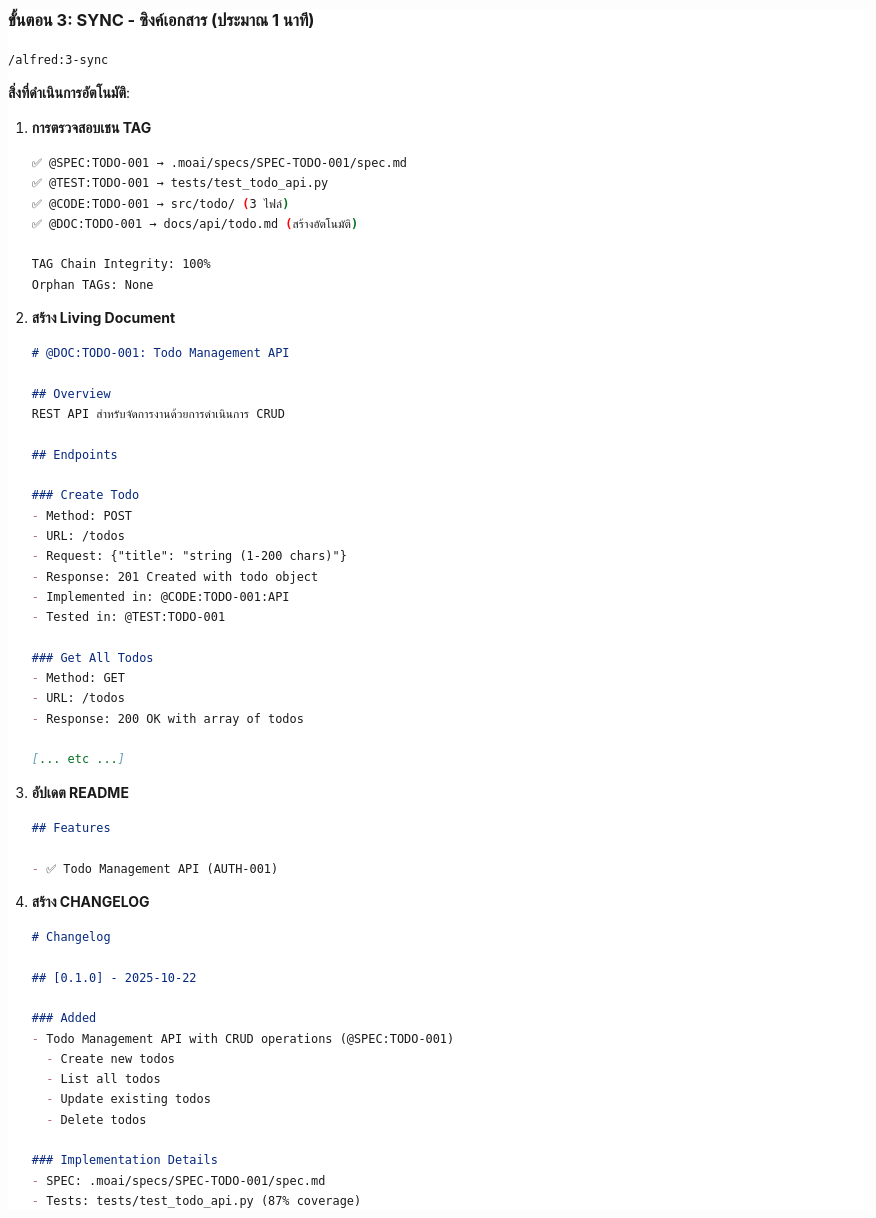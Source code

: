 ### ขั้นตอน 3: SYNC - ซิงค์เอกสาร (ประมาณ 1 นาที)

```bash
/alfred:3-sync
```

**สิ่งที่ดำเนินการอัตโนมัติ**:

1. **การตรวจสอบเชน TAG**
   ```bash
   ✅ @SPEC:TODO-001 → .moai/specs/SPEC-TODO-001/spec.md
   ✅ @TEST:TODO-001 → tests/test_todo_api.py
   ✅ @CODE:TODO-001 → src/todo/ (3 ไฟล์)
   ✅ @DOC:TODO-001 → docs/api/todo.md (สร้างอัตโนมัติ)

   TAG Chain Integrity: 100%
   Orphan TAGs: None
   ```

2. **สร้าง Living Document**
   ```markdown
   # @DOC:TODO-001: Todo Management API

   ## Overview
   REST API สำหรับจัดการงานด้วยการดำเนินการ CRUD

   ## Endpoints

   ### Create Todo
   - Method: POST
   - URL: /todos
   - Request: {"title": "string (1-200 chars)"}
   - Response: 201 Created with todo object
   - Implemented in: @CODE:TODO-001:API
   - Tested in: @TEST:TODO-001

   ### Get All Todos
   - Method: GET
   - URL: /todos
   - Response: 200 OK with array of todos

   [... etc ...]
   ```

3. **อัปเดต README**
   ```markdown
   ## Features

   - ✅ Todo Management API (AUTH-001)
   ```

4. **สร้าง CHANGELOG**
   ```markdown
   # Changelog

   ## [0.1.0] - 2025-10-22

   ### Added
   - Todo Management API with CRUD operations (@SPEC:TODO-001)
     - Create new todos
     - List all todos
     - Update existing todos
     - Delete todos

   ### Implementation Details
   - SPEC: .moai/specs/SPEC-TODO-001/spec.md
   - Tests: tests/test_todo_api.py (87% coverage)
   ```